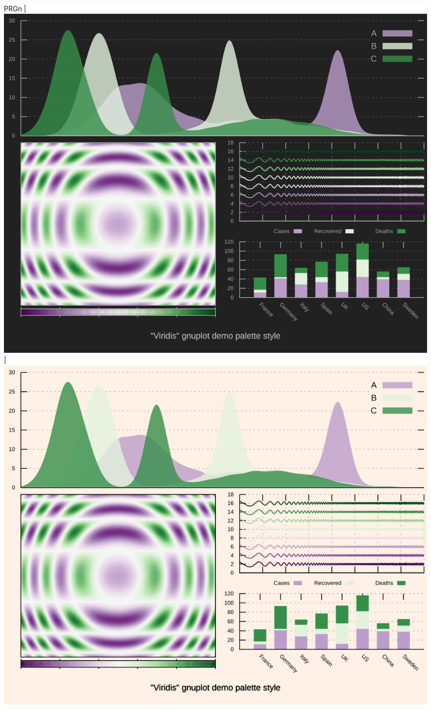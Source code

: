 PRGn | <img src='img/diverging/graph_PRGn_bg212121.png' /> | <img src='img/diverging/graph_PRGn_bgFFF1E5.png' />